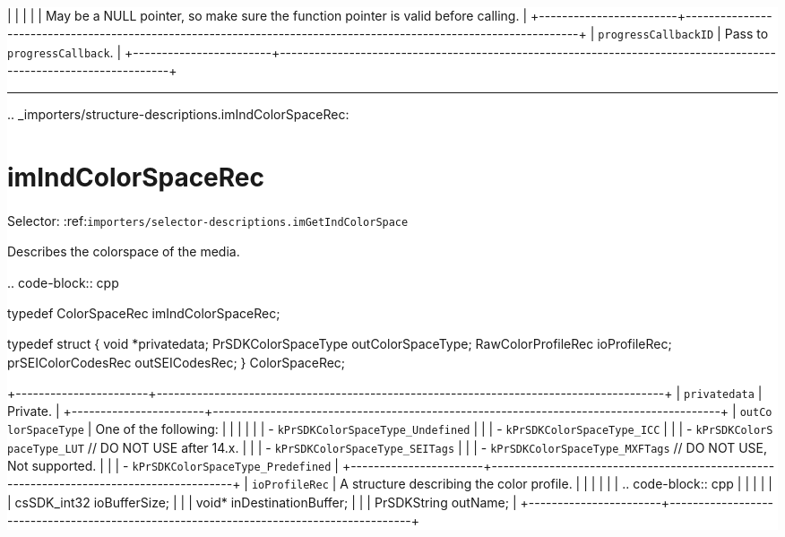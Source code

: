 |                        |                                                                                                                  |
|                        | May be a NULL pointer, so make sure the function pointer is valid before calling.                                |
+------------------------+------------------------------------------------------------------------------------------------------------------+
| ``progressCallbackID`` | Pass to ``progressCallback``.                                                                                    |
+------------------------+------------------------------------------------------------------------------------------------------------------+

----

.. _importers/structure-descriptions.imIndColorSpaceRec:

imIndColorSpaceRec
================================================================================

Selector: :ref:`importers/selector-descriptions.imGetIndColorSpace`

Describes the colorspace of the media.

.. code-block:: cpp

  typedef ColorSpaceRec	imIndColorSpaceRec;	

  typedef struct {
    void                 *privatedata;
    PrSDKColorSpaceType  outColorSpaceType;
    RawColorProfileRec   ioProfileRec;
    prSEIColorCodesRec   outSEICodesRec;
  } ColorSpaceRec;

+-----------------------+----------------------------------------------------------------------------------------+
| ``privatedata``       | Private.                                                                               |
+-----------------------+----------------------------------------------------------------------------------------+
| ``outColorSpaceType`` | One of the following:                                                                  |
|                       |                                                                                        |
|                       | - ``kPrSDKColorSpaceType_Undefined``                                                   |
|                       | - ``kPrSDKColorSpaceType_ICC``                                                         |
|                       | - ``kPrSDKColorSpaceType_LUT``      // DO NOT USE after 14.x.                          |
|                       | - ``kPrSDKColorSpaceType_SEITags``                                                     |
|                       | - ``kPrSDKColorSpaceType_MXFTags``  // DO NOT USE, Not supported.                      |
|                       | - ``kPrSDKColorSpaceType_Predefined``                                                  |
+-----------------------+----------------------------------------------------------------------------------------+
| ``ioProfileRec``      | A structure describing the color profile.                                              |
|                       |                                                                                        |
|                       | .. code-block:: cpp                                                                    |
|                       |                                                                                        |
|                       |   csSDK_int32  ioBufferSize;                                                           |
|                       |   void*        inDestinationBuffer;                                                    |
|                       |   PrSDKString  outName;                                                                |
+-----------------------+----------------------------------------------------------------------------------------+